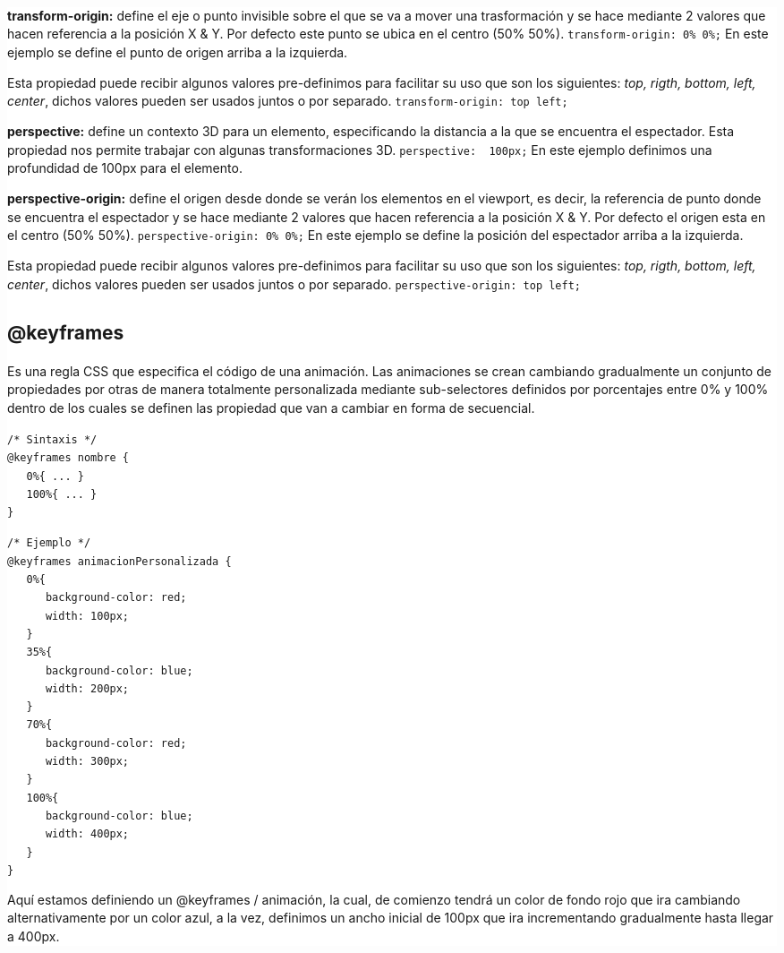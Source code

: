 <div  id='transform-origin'/>

**transform-origin:** define el eje o punto invisible sobre el que se va a mover una trasformación y se hace mediante 2 valores que hacen referencia a la posición X & Y. Por defecto este punto se ubica en el centro (50% 50%). `transform-origin: 0% 0%;` En este ejemplo se define el punto de origen arriba a la izquierda.

Esta propiedad puede recibir algunos valores pre-definimos para facilitar su uso que son los siguientes: *top, rigth, bottom, left, center*, dichos valores pueden ser usados juntos o por separado. `transform-origin: top left;`

<div  id='perspective'/>

**perspective:** define un contexto 3D para un elemento, especificando la distancia a la que se encuentra el espectador. Esta propiedad nos permite trabajar con algunas transformaciones 3D. `perspective:  100px;` En este ejemplo definimos una profundidad de 100px para el elemento.

<div  id='perspective-origin'/>

**perspective-origin:** define el origen desde donde se verán los elementos en el viewport, es decir, la referencia de punto donde se encuentra el espectador y se hace mediante 2 valores que hacen referencia a la posición X & Y. Por defecto el origen esta en el centro (50% 50%). `perspective-origin: 0% 0%;` En este ejemplo se define la posición del espectador arriba a la izquierda.

Esta propiedad puede recibir algunos valores pre-definimos para facilitar su uso que son los siguientes: *top, rigth, bottom, left, center*, dichos valores pueden ser usados juntos o por separado. 
`perspective-origin: top left;`

<div  id='keyframes'/>

## @keyframes

Es una regla CSS que especifica el código de una animación. Las animaciones se crean cambiando gradualmente un conjunto de propiedades por otras de manera totalmente personalizada mediante sub-selectores definidos por porcentajes entre 0% y 100% dentro de los cuales se definen las propiedad que van a cambiar en forma de secuencial.

~~~
/* Sintaxis */
@keyframes nombre { 
   0%{ ... }
   100%{ ... } 
}
~~~
~~~
/* Ejemplo */
@keyframes animacionPersonalizada { 
   0%{
      background-color: red;
      width: 100px;
   }
   35%{
      background-color: blue;
      width: 200px;
   }
   70%{
      background-color: red;
      width: 300px;
   }
   100%{
      background-color: blue;
      width: 400px;
   }
}
~~~
 Aquí estamos definiendo un @keyframes / animación, la cual, de comienzo tendrá un color de fondo rojo que ira cambiando alternativamente por un color azul, a la vez, definimos un ancho inicial de 100px que ira incrementando gradualmente hasta llegar a 400px.
